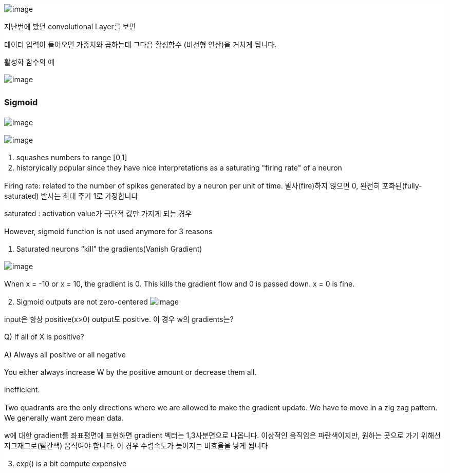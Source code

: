![image](https://user-images.githubusercontent.com/46912607/128599114-ed097671-d456-47e4-a058-a84fb3237584.png)

지난번에 봤던 convolutional Layer를 보면

데이터 입력이 들어오면 가중치와 곱하는데 그다음 활성함수 (비선형 연산)을 거치게 됩니다. 
        

활성화 함수의 예 

![image](https://user-images.githubusercontent.com/46912607/128599206-babdbb95-79cf-43d2-a2d2-e8453d39c034.png)

### Sigmoid 

![image](https://user-images.githubusercontent.com/46912607/128602150-51fc09e1-571f-4beb-a41c-f87506b2d2d8.png)

![image](https://user-images.githubusercontent.com/46912607/128602176-898bd048-6229-4db3-9a05-448627a37135.png)

1. squashes numbers to range [0,1]
2. historyically popular since they have nice interpretations as a saturating "firing rate" of a neuron

Firing rate: related to the number of spikes generated by a neuron per unit of time. 발사(fire)하지 않으면 0, 완전히 포화된(fully-saturated) 발사는 최대 주기 1로 가정합니다

saturated : activation value가 극단적 값만 가지게 되는 경우

However, sigmoid function is not used anymore for 3 reasons

1. Saturated neurons “kill” the gradients(Vanish Gradient)

![image](https://user-images.githubusercontent.com/46912607/128602359-ad0968ee-06d5-4fb3-ae59-61254fa1d2b1.png)

When x = -10 or x = 10, the gradient is 0. This kills the gradient flow and 0 is passed down. x = 0 is fine. 

2. Sigmoid outputs are not zero-centered
![image](https://user-images.githubusercontent.com/46912607/128602424-7bd136d7-538d-49eb-9c91-d2e4348b6695.png)

input은 항상 positive(x>0)
output도 positive. 이 경우 w의 gradients는?

Q) If all of X is positive?

A) Always all positive or all negative

You either always increase W by the positive amount or decrease them all.

inefficient.

Two quadrants are the only directions where we are allowed to make the gradient update. We have to move in a zig zag pattern. We generally want zero mean data. 


w에 대한 gradient를 좌표평면에 표현하면 gradient 벡터는 1,3사분면으로 나옵니다. 이상적인 움직임은 파란색이지만, 원하는 곳으로 가기 위해선 지그재그로(빨간색) 움직여야 합니다. 이 경우 수렴속도가 늦어지는 비효율을 낳게 됩니다

3) exp() is a bit compute expensive

